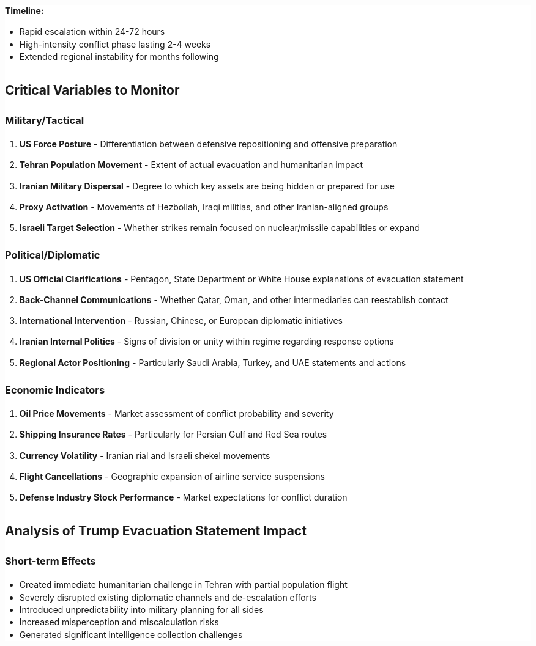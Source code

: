 **Timeline:**
- Rapid escalation within 24-72 hours
- High-intensity conflict phase lasting 2-4 weeks
- Extended regional instability for months following

## Critical Variables to Monitor

### Military/Tactical

1. **US Force Posture** - Differentiation between defensive repositioning and offensive preparation

2. **Tehran Population Movement** - Extent of actual evacuation and humanitarian impact

3. **Iranian Military Dispersal** - Degree to which key assets are being hidden or prepared for use

4. **Proxy Activation** - Movements of Hezbollah, Iraqi militias, and other Iranian-aligned groups

5. **Israeli Target Selection** - Whether strikes remain focused on nuclear/missile capabilities or expand

### Political/Diplomatic

1. **US Official Clarifications** - Pentagon, State Department or White House explanations of evacuation statement

2. **Back-Channel Communications** - Whether Qatar, Oman, and other intermediaries can reestablish contact

3. **International Intervention** - Russian, Chinese, or European diplomatic initiatives

4. **Iranian Internal Politics** - Signs of division or unity within regime regarding response options

5. **Regional Actor Positioning** - Particularly Saudi Arabia, Turkey, and UAE statements and actions

### Economic Indicators

1. **Oil Price Movements** - Market assessment of conflict probability and severity

2. **Shipping Insurance Rates** - Particularly for Persian Gulf and Red Sea routes

3. **Currency Volatility** - Iranian rial and Israeli shekel movements

4. **Flight Cancellations** - Geographic expansion of airline service suspensions

5. **Defense Industry Stock Performance** - Market expectations for conflict duration

## Analysis of Trump Evacuation Statement Impact

### Short-term Effects

- Created immediate humanitarian challenge in Tehran with partial population flight
- Severely disrupted existing diplomatic channels and de-escalation efforts
- Introduced unpredictability into military planning for all sides
- Increased misperception and miscalculation risks
- Generated significant intelligence collection challenges

